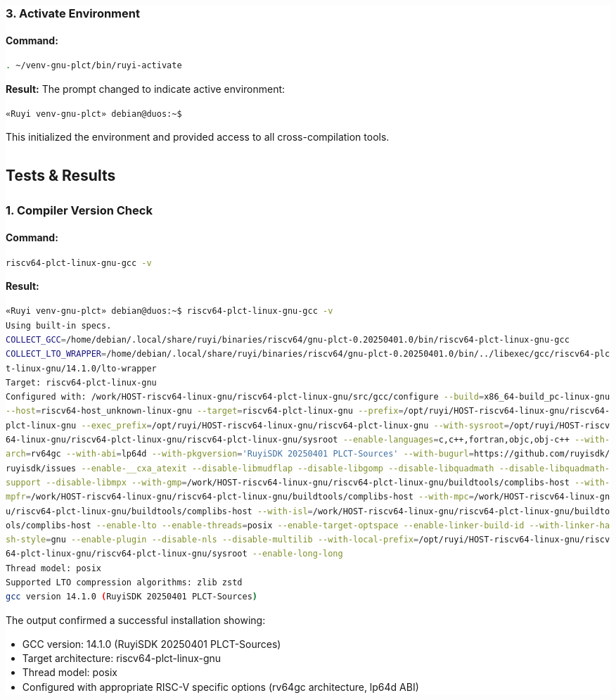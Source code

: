 ### 3. Activate Environment

**Command:**
```bash
. ~/venv-gnu-plct/bin/ruyi-activate
```

**Result:**
The prompt changed to indicate active environment:
```bash
«Ruyi venv-gnu-plct» debian@duos:~$
```

This initialized the environment and provided access to all cross-compilation tools.

## Tests & Results

### 1. Compiler Version Check

**Command:**
```bash
riscv64-plct-linux-gnu-gcc -v
```

**Result:**
```bash
«Ruyi venv-gnu-plct» debian@duos:~$ riscv64-plct-linux-gnu-gcc -v
Using built-in specs.
COLLECT_GCC=/home/debian/.local/share/ruyi/binaries/riscv64/gnu-plct-0.20250401.0/bin/riscv64-plct-linux-gnu-gcc
COLLECT_LTO_WRAPPER=/home/debian/.local/share/ruyi/binaries/riscv64/gnu-plct-0.20250401.0/bin/../libexec/gcc/riscv64-plct-linux-gnu/14.1.0/lto-wrapper
Target: riscv64-plct-linux-gnu
Configured with: /work/HOST-riscv64-linux-gnu/riscv64-plct-linux-gnu/src/gcc/configure --build=x86_64-build_pc-linux-gnu --host=riscv64-host_unknown-linux-gnu --target=riscv64-plct-linux-gnu --prefix=/opt/ruyi/HOST-riscv64-linux-gnu/riscv64-plct-linux-gnu --exec_prefix=/opt/ruyi/HOST-riscv64-linux-gnu/riscv64-plct-linux-gnu --with-sysroot=/opt/ruyi/HOST-riscv64-linux-gnu/riscv64-plct-linux-gnu/riscv64-plct-linux-gnu/sysroot --enable-languages=c,c++,fortran,objc,obj-c++ --with-arch=rv64gc --with-abi=lp64d --with-pkgversion='RuyiSDK 20250401 PLCT-Sources' --with-bugurl=https://github.com/ruyisdk/ruyisdk/issues --enable-__cxa_atexit --disable-libmudflap --disable-libgomp --disable-libquadmath --disable-libquadmath-support --disable-libmpx --with-gmp=/work/HOST-riscv64-linux-gnu/riscv64-plct-linux-gnu/buildtools/complibs-host --with-mpfr=/work/HOST-riscv64-linux-gnu/riscv64-plct-linux-gnu/buildtools/complibs-host --with-mpc=/work/HOST-riscv64-linux-gnu/riscv64-plct-linux-gnu/buildtools/complibs-host --with-isl=/work/HOST-riscv64-linux-gnu/riscv64-plct-linux-gnu/buildtools/complibs-host --enable-lto --enable-threads=posix --enable-target-optspace --enable-linker-build-id --with-linker-hash-style=gnu --enable-plugin --disable-nls --disable-multilib --with-local-prefix=/opt/ruyi/HOST-riscv64-linux-gnu/riscv64-plct-linux-gnu/riscv64-plct-linux-gnu/sysroot --enable-long-long
Thread model: posix
Supported LTO compression algorithms: zlib zstd
gcc version 14.1.0 (RuyiSDK 20250401 PLCT-Sources)
```

The output confirmed a successful installation showing:
- GCC version: 14.1.0 (RuyiSDK 20250401 PLCT-Sources)
- Target architecture: riscv64-plct-linux-gnu
- Thread model: posix
- Configured with appropriate RISC-V specific options (rv64gc architecture, lp64d ABI)
